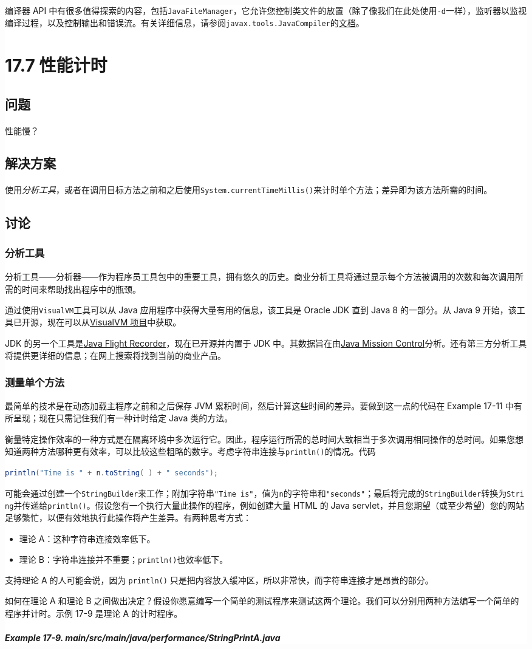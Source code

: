 编译器 API 中有很多值得探索的内容，包括`JavaFileManager`，它允许您控制类文件的放置（除了像我们在此处使用`-d`一样），监听器以监视编译过程，以及控制输出和错误流。有关详细信息，请参阅`javax.tools.JavaCompiler`的[文档](https://docs.oracle.com/javase/8/docs/api/javax/tools/JavaCompiler.html)。

# 17.7 性能计时

## 问题

性能慢？

## 解决方案

使用*分析工具*，或者在调用目标方法之前和之后使用`System.currentTimeMillis()`来计时单个方法；差异即为该方法所需的时间。

## 讨论

### 分析工具

分析工具——分析器——作为程序员工具包中的重要工具，拥有悠久的历史。商业分析工具将通过显示每个方法被调用的次数和每次调用所需的时间来帮助找出程序中的瓶颈。

通过使用`VisualVM`工具可以从 Java 应用程序中获得大量有用的信息，该工具是 Oracle JDK 直到 Java 8 的一部分。从 Java 9 开始，该工具已开源，现在可以从[VisualVM 项目](https://visualvm.github.io/index.html)中获取。

JDK 的另一个工具是[Java Flight Recorder](https://en.wikipedia.org/wiki/JDK_Flight_Recorder)，现在已开源并内置于 JDK 中。其数据旨在由[Java Mission Control](https://en.wikipedia.org/wiki/JDK_Mission_Control)分析。还有第三方分析工具将提供更详细的信息；在网上搜索将找到当前的商业产品。

### 测量单个方法

最简单的技术是在动态加载主程序之前和之后保存 JVM 累积时间，然后计算这些时间的差异。要做到这一点的代码在 Example 17-11 中有所呈现；现在只需记住我们有一种计时给定 Java 类的方法。

衡量特定操作效率的一种方式是在隔离环境中多次运行它。因此，程序运行所需的总时间大致相当于多次调用相同操作的总时间。如果您想知道两种方法哪种更有效率，可以比较这些粗略的数字。考虑字符串连接与`println()`的情况。代码

```java
println("Time is " + n.toString( ) + " seconds");
```

可能会通过创建一个`StringBuilder`来工作；附加字符串`"Time is"`，值为`n`的字符串和`"seconds"`；最后将完成的`StringBuilder`转换为`String`并传递给`println()`。假设您有一个执行大量此操作的程序，例如创建大量 HTML 的 Java servlet，并且您期望（或至少希望）您的网站足够繁忙，以便有效地执行此操作将产生差异。有两种思考方式：

+   理论 A：这种字符串连接效率低下。

+   理论 B：字符串连接并不重要；`println()`也效率低下。

支持理论 A 的人可能会说，因为 `println()` 只是把内容放入缓冲区，所以非常快，而字符串连接才是昂贵的部分。

如何在理论 A 和理论 B 之间做出决定？假设你愿意编写一个简单的测试程序来测试这两个理论。我们可以分别用两种方法编写一个简单的程序并计时。示例 17-9 是理论 A 的计时程序。

##### Example 17-9\. main/src/main/java/performance/StringPrintA.java
